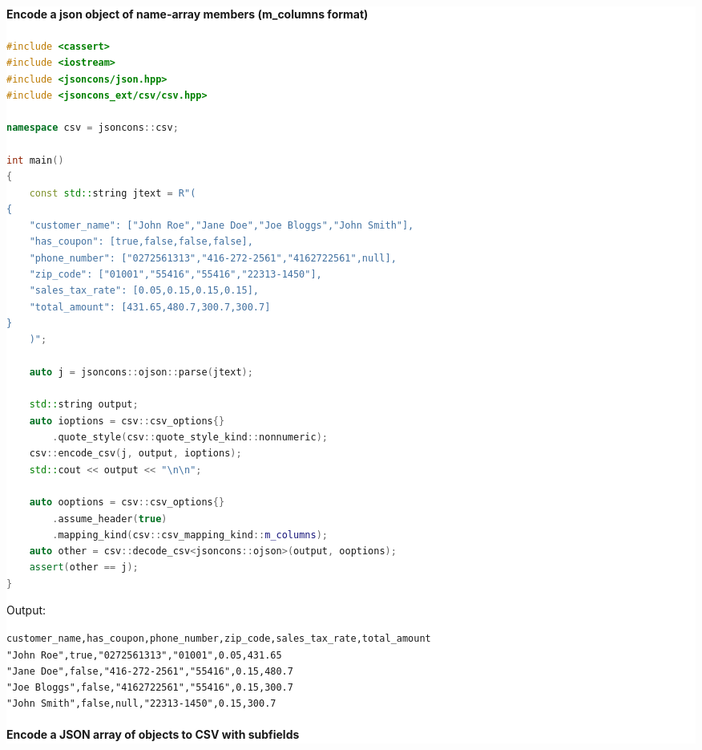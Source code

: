  <div id="eg3"/>

#### Encode a json object of name-array members (m_columns format)

```cpp
#include <cassert>
#include <iostream>
#include <jsoncons/json.hpp>
#include <jsoncons_ext/csv/csv.hpp>

namespace csv = jsoncons::csv;

int main()
{
    const std::string jtext = R"(
{
    "customer_name": ["John Roe","Jane Doe","Joe Bloggs","John Smith"],
    "has_coupon": [true,false,false,false],
    "phone_number": ["0272561313","416-272-2561","4162722561",null],
    "zip_code": ["01001","55416","55416","22313-1450"],
    "sales_tax_rate": [0.05,0.15,0.15,0.15],
    "total_amount": [431.65,480.7,300.7,300.7]
}
    )";

    auto j = jsoncons::ojson::parse(jtext);

    std::string output;
    auto ioptions = csv::csv_options{}
        .quote_style(csv::quote_style_kind::nonnumeric);
    csv::encode_csv(j, output, ioptions);
    std::cout << output << "\n\n";

    auto ooptions = csv::csv_options{}
        .assume_header(true)
        .mapping_kind(csv::csv_mapping_kind::m_columns);
    auto other = csv::decode_csv<jsoncons::ojson>(output, ooptions);
    assert(other == j);
}
```
Output:
```
customer_name,has_coupon,phone_number,zip_code,sales_tax_rate,total_amount
"John Roe",true,"0272561313","01001",0.05,431.65
"Jane Doe",false,"416-272-2561","55416",0.15,480.7
"Joe Bloggs",false,"4162722561","55416",0.15,300.7
"John Smith",false,null,"22313-1450",0.15,300.7
```

 <div id="eg4"/>

#### Encode a JSON array of objects to CSV with subfields
